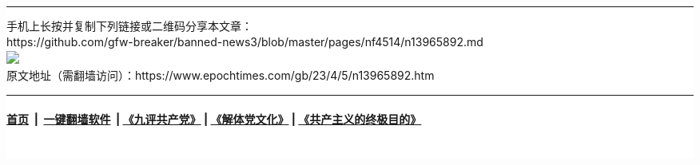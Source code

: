 </p>
</div>
<hr/>
手机上长按并复制下列链接或二维码分享本文章：<br/>
https://github.com/gfw-breaker/banned-news3/blob/master/pages/nf4514/n13965892.md <br/>
<a href='https://github.com/gfw-breaker/banned-news3/blob/master/pages/nf4514/n13965892.md'><img src='https://github.com/gfw-breaker/banned-news3/blob/master/pages/nf4514/n13965892.md.png'/></a> <br/>
原文地址（需翻墙访问）：https://www.epochtimes.com/gb/23/4/5/n13965892.htm


------------------------
#### [首页](https://github.com/gfw-breaker/banned-news3/blob/master/README.md) &nbsp;|&nbsp; [一键翻墙软件](https://github.com/gfw-breaker/nogfw/blob/master/README.md) &nbsp;| [《九评共产党》](https://github.com/gfw-breaker/9ping.md/blob/master/README.md#九评之一评共产党是什么) | [《解体党文化》](https://github.com/gfw-breaker/jtdwh.md/blob/master/README.md) | [《共产主义的终极目的》](https://github.com/gfw-breaker/gczydzjmd.md/blob/master/README.md)


<img src='http://gfw-breaker.win/banned-news3/pages/nf4514/n13965892.md' width='0px' height='0px'/>